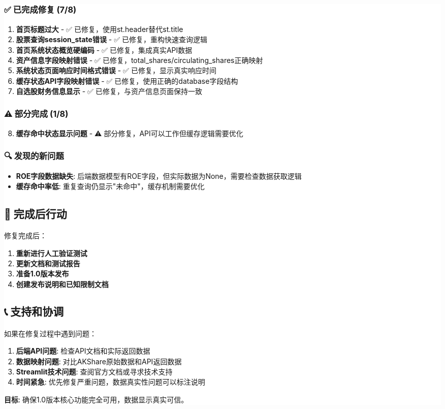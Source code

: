 ### ✅ 已完成修复 (7/8)
1. **首页标题过大** - ✅ 已修复，使用st.header替代st.title
2. **股票查询session_state错误** - ✅ 已修复，重构快速查询逻辑
3. **首页系统状态概览硬编码** - ✅ 已修复，集成真实API数据
4. **资产信息字段映射错误** - ✅ 已修复，total_shares/circulating_shares正确映射
5. **系统状态页面响应时间格式错误** - ✅ 已修复，显示真实响应时间
6. **缓存状态API字段映射错误** - ✅ 已修复，使用正确的database字段结构
7. **自选股财务信息显示** - ✅ 已修复，与资产信息页面保持一致

### ⚠️ 部分完成 (1/8)
8. **缓存命中状态显示问题** - ⚠️ 部分修复，API可以工作但缓存逻辑需要优化

### 🔍 发现的新问题
- **ROE字段数据缺失**: 后端数据模型有ROE字段，但实际数据为None，需要检查数据获取逻辑
- **缓存命中率低**: 重复查询仍显示"未命中"，缓存机制需要优化

## 🚀 完成后行动

修复完成后：
1. **重新进行人工验证测试**
2. **更新文档和测试报告**
3. **准备1.0版本发布**
4. **创建发布说明和已知限制文档**

## 📞 支持和协调

如果在修复过程中遇到问题：
1. **后端API问题**: 检查API文档和实际返回数据
2. **数据映射问题**: 对比AKShare原始数据和API返回数据
3. **Streamlit技术问题**: 查阅官方文档或寻求技术支持
4. **时间紧急**: 优先修复严重问题，数据真实性问题可以标注说明

**目标**: 确保1.0版本核心功能完全可用，数据显示真实可信。
